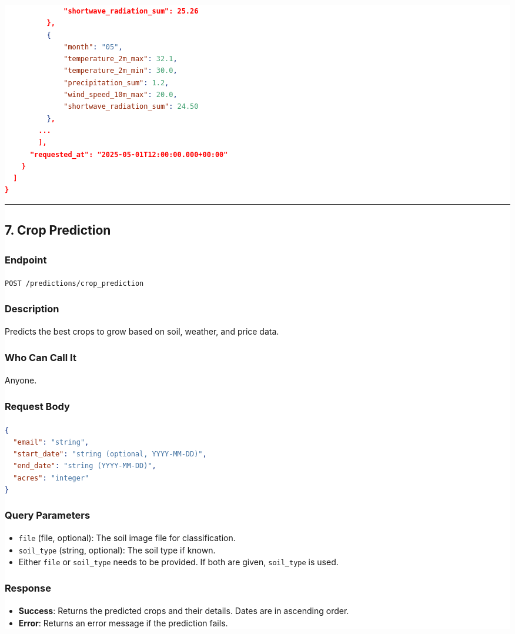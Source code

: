 ```json
              "shortwave_radiation_sum": 25.26
          },
          {
              "month": "05",
              "temperature_2m_max": 32.1,
              "temperature_2m_min": 30.0,
              "precipitation_sum": 1.2,
              "wind_speed_10m_max": 20.0,
              "shortwave_radiation_sum": 24.50
          },
        ...
        ],
      "requested_at": "2025-05-01T12:00:00.000+00:00"
    }
  ]
}
```

---

## **7. Crop Prediction**

### **Endpoint**
`POST /predictions/crop_prediction`

### **Description**
Predicts the best crops to grow based on soil, weather, and price data.

### **Who Can Call It**
Anyone.

### **Request Body**
```json
{
  "email": "string",
  "start_date": "string (optional, YYYY-MM-DD)",
  "end_date": "string (YYYY-MM-DD)",
  "acres": "integer"
}
```

### **Query Parameters**
- `file` (file, optional): The soil image file for classification.
- `soil_type` (string, optional): The soil type if known.
- Either `file` or `soil_type` needs to be provided. If both are given, `soil_type` is used.

### **Response**
- **Success**: Returns the predicted crops and their details. Dates are in ascending order.
- **Error**: Returns an error message if the prediction fails.
